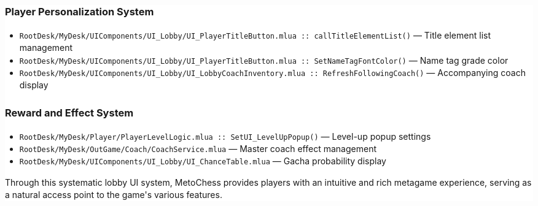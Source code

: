 ### Player Personalization System
- `RootDesk/MyDesk/UIComponents/UI_Lobby/UI_PlayerTitleButton.mlua :: callTitleElementList()` — Title element list management
- `RootDesk/MyDesk/UIComponents/UI_Lobby/UI_PlayerTitleButton.mlua :: SetNameTagFontColor()` — Name tag grade color
- `RootDesk/MyDesk/UIComponents/UI_Lobby/UI_LobbyCoachInventory.mlua :: RefreshFollowingCoach()` — Accompanying coach display

### Reward and Effect System
- `RootDesk/MyDesk/Player/PlayerLevelLogic.mlua :: SetUI_LevelUpPopup()` — Level-up popup settings
- `RootDesk/MyDesk/OutGame/Coach/CoachService.mlua` — Master coach effect management
- `RootDesk/MyDesk/UIComponents/UI_Lobby/UI_ChanceTable.mlua` — Gacha probability display

Through this systematic lobby UI system, MetoChess provides players with an intuitive and rich metagame experience, serving as a natural access point to the game's various features.
